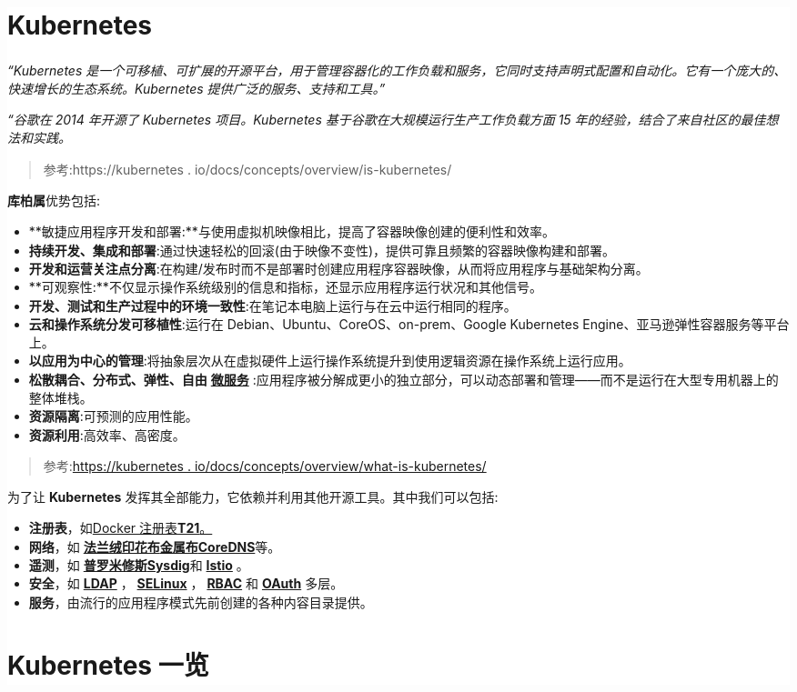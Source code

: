 # Kubernetes

*“Kubernetes 是一个可移植、可扩展的开源平台，用于管理容器化的工作负载和服务，它同时支持声明式配置和自动化。它有一个庞大的、快速增长的生态系统。Kubernetes 提供广泛的服务、支持和工具。”*

*“谷歌在 2014 年开源了 Kubernetes 项目。Kubernetes 基于谷歌在大规模运行生产工作负载方面 15 年的经验，结合了来自社区的最佳想法和实践。*

> 参考:https://kubernetes . io/docs/concepts/overview/is-kubernetes/

**库柏属**优势包括:

*   **敏捷应用程序开发和部署:**与使用虚拟机映像相比，提高了容器映像创建的便利性和效率。
*   **持续开发、集成和部署**:通过快速轻松的回滚(由于映像不变性)，提供可靠且频繁的容器映像构建和部署。
*   **开发和运营关注点分离**:在构建/发布时而不是部署时创建应用程序容器映像，从而将应用程序与基础架构分离。
*   **可观察性:**不仅显示操作系统级别的信息和指标，还显示应用程序运行状况和其他信号。
*   **开发、测试和生产过程中的环境一致性**:在笔记本电脑上运行与在云中运行相同的程序。
*   **云和操作系统分发可移植性**:运行在 Debian、Ubuntu、CoreOS、on-prem、Google Kubernetes Engine、亚马逊弹性容器服务等平台上。
*   **以应用为中心的管理**:将抽象层次从在虚拟硬件上运行操作系统提升到使用逻辑资源在操作系统上运行应用。
*   **松散耦合、分布式、弹性、自由** [**微服务**](https://martinfowler.com/articles/microservices.html) :应用程序被分解成更小的独立部分，可以动态部署和管理——而不是运行在大型专用机器上的整体堆栈。
*   **资源隔离**:可预测的应用性能。
*   **资源利用**:高效率、高密度。

> 参考:[https://kubernetes . io/docs/concepts/overview/what-is-kubernetes/](https://kubernetes.io/docs/concepts/overview/what-is-kubernetes/)

为了让 **Kubernetes** 发挥其全部能力，它依赖并利用其他开源工具。其中我们可以包括:

*   **注册表**，如[Docker 注册表**T21**。](https://docs.docker.com/registry/)
*   **网络**，如 [**法兰绒**](https://github.com/coreos/flannel)[**印花布**](https://docs.projectcalico.org/v3.7/getting-started/kubernetes/)[**金属布**](https://metallb.universe.tf/)[**CoreDNS**](https://github.com/coredns/coredns)等。
*   **遥测**，如 [**普罗米修斯**](https://prometheus.io/)[**Sysdig**](https://sysdig.com/products/monitor/)和 [**Istio**](https://istio.io/docs/concepts/policies-and-telemetry/) 。
*   **安全**，如 [**LDAP**](https://en.wikipedia.org/wiki/Lightweight_Directory_Access_Protocol) ， [**SELinux**](https://en.wikipedia.org/wiki/Security-Enhanced_Linux) ， [**RBAC**](https://kubernetes.io/docs/reference/glossary/?security=true#term-rbac) 和 [**OAuth**](https://oauth.net/) 多层。
*   **服务**，由流行的应用程序模式先前创建的各种内容目录提供。

# Kubernetes 一览
